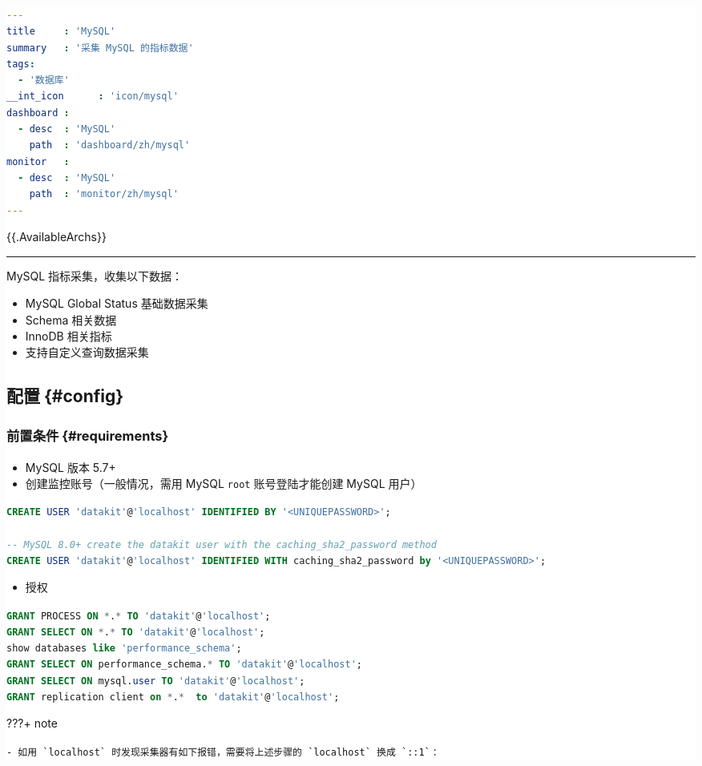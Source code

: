 ```yaml
---
title     : 'MySQL'
summary   : '采集 MySQL 的指标数据'
tags:
  - '数据库'
__int_icon      : 'icon/mysql'
dashboard :
  - desc  : 'MySQL'
    path  : 'dashboard/zh/mysql'
monitor   :
  - desc  : 'MySQL'
    path  : 'monitor/zh/mysql'
---
```


{{.AvailableArchs}}

---

MySQL 指标采集，收集以下数据：

- MySQL Global Status 基础数据采集
- Schema 相关数据
- InnoDB 相关指标
- 支持自定义查询数据采集

## 配置 {#config}

### 前置条件 {#requirements}

- MySQL 版本 5.7+
- 创建监控账号（一般情况，需用 MySQL `root` 账号登陆才能创建 MySQL 用户）

```sql
CREATE USER 'datakit'@'localhost' IDENTIFIED BY '<UNIQUEPASSWORD>';

-- MySQL 8.0+ create the datakit user with the caching_sha2_password method
CREATE USER 'datakit'@'localhost' IDENTIFIED WITH caching_sha2_password by '<UNIQUEPASSWORD>';
```

- 授权

```sql
GRANT PROCESS ON *.* TO 'datakit'@'localhost';
GRANT SELECT ON *.* TO 'datakit'@'localhost';
show databases like 'performance_schema';
GRANT SELECT ON performance_schema.* TO 'datakit'@'localhost';
GRANT SELECT ON mysql.user TO 'datakit'@'localhost';
GRANT replication client on *.*  to 'datakit'@'localhost';
```


???+ note

    - 如用 `localhost` 时发现采集器有如下报错，需要将上述步骤的 `localhost` 换成 `::1`：
